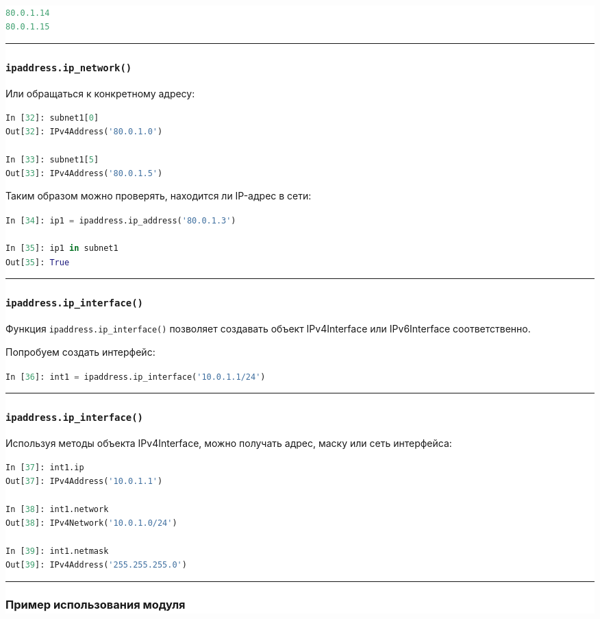 ```python
80.0.1.14
80.0.1.15
```

---
### ```ipaddress.ip_network()```

Или обращаться к конкретному адресу:
```python
In [32]: subnet1[0]
Out[32]: IPv4Address('80.0.1.0')

In [33]: subnet1[5]
Out[33]: IPv4Address('80.0.1.5')
```

Таким образом можно проверять, находится ли IP-адрес в сети:
```python
In [34]: ip1 = ipaddress.ip_address('80.0.1.3')

In [35]: ip1 in subnet1
Out[35]: True
```

---
### ```ipaddress.ip_interface()```

Функция ```ipaddress.ip_interface()``` позволяет создавать объект IPv4Interface или IPv6Interface соответственно.

Попробуем создать интерфейс:
```python
In [36]: int1 = ipaddress.ip_interface('10.0.1.1/24')
```

---
### ```ipaddress.ip_interface()```

Используя методы объекта IPv4Interface, можно получать адрес, маску или сеть интерфейса:
```python
In [37]: int1.ip
Out[37]: IPv4Address('10.0.1.1')

In [38]: int1.network
Out[38]: IPv4Network('10.0.1.0/24')

In [39]: int1.netmask
Out[39]: IPv4Address('255.255.255.0')
```

---
### Пример использования модуля
